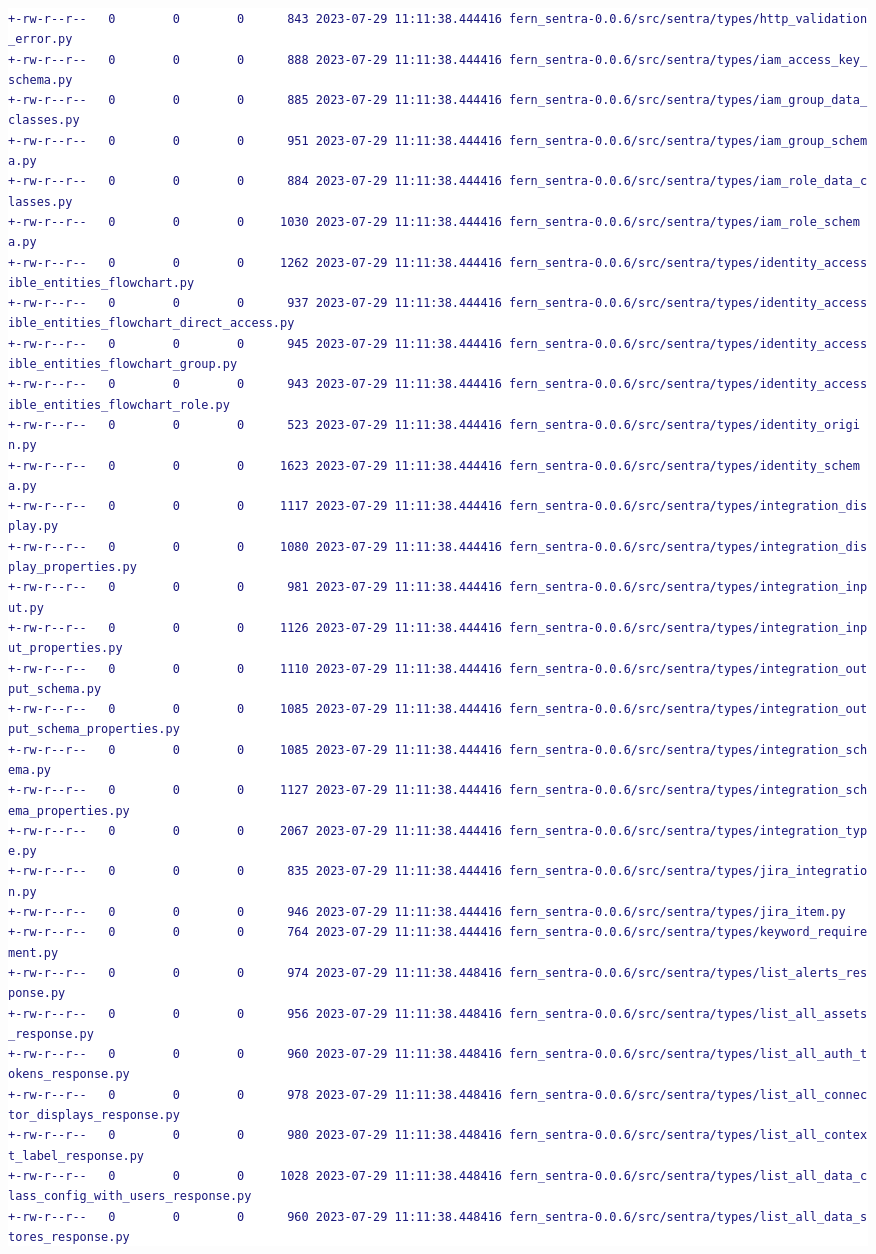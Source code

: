 ```diff
+-rw-r--r--   0        0        0      843 2023-07-29 11:11:38.444416 fern_sentra-0.0.6/src/sentra/types/http_validation_error.py
+-rw-r--r--   0        0        0      888 2023-07-29 11:11:38.444416 fern_sentra-0.0.6/src/sentra/types/iam_access_key_schema.py
+-rw-r--r--   0        0        0      885 2023-07-29 11:11:38.444416 fern_sentra-0.0.6/src/sentra/types/iam_group_data_classes.py
+-rw-r--r--   0        0        0      951 2023-07-29 11:11:38.444416 fern_sentra-0.0.6/src/sentra/types/iam_group_schema.py
+-rw-r--r--   0        0        0      884 2023-07-29 11:11:38.444416 fern_sentra-0.0.6/src/sentra/types/iam_role_data_classes.py
+-rw-r--r--   0        0        0     1030 2023-07-29 11:11:38.444416 fern_sentra-0.0.6/src/sentra/types/iam_role_schema.py
+-rw-r--r--   0        0        0     1262 2023-07-29 11:11:38.444416 fern_sentra-0.0.6/src/sentra/types/identity_accessible_entities_flowchart.py
+-rw-r--r--   0        0        0      937 2023-07-29 11:11:38.444416 fern_sentra-0.0.6/src/sentra/types/identity_accessible_entities_flowchart_direct_access.py
+-rw-r--r--   0        0        0      945 2023-07-29 11:11:38.444416 fern_sentra-0.0.6/src/sentra/types/identity_accessible_entities_flowchart_group.py
+-rw-r--r--   0        0        0      943 2023-07-29 11:11:38.444416 fern_sentra-0.0.6/src/sentra/types/identity_accessible_entities_flowchart_role.py
+-rw-r--r--   0        0        0      523 2023-07-29 11:11:38.444416 fern_sentra-0.0.6/src/sentra/types/identity_origin.py
+-rw-r--r--   0        0        0     1623 2023-07-29 11:11:38.444416 fern_sentra-0.0.6/src/sentra/types/identity_schema.py
+-rw-r--r--   0        0        0     1117 2023-07-29 11:11:38.444416 fern_sentra-0.0.6/src/sentra/types/integration_display.py
+-rw-r--r--   0        0        0     1080 2023-07-29 11:11:38.444416 fern_sentra-0.0.6/src/sentra/types/integration_display_properties.py
+-rw-r--r--   0        0        0      981 2023-07-29 11:11:38.444416 fern_sentra-0.0.6/src/sentra/types/integration_input.py
+-rw-r--r--   0        0        0     1126 2023-07-29 11:11:38.444416 fern_sentra-0.0.6/src/sentra/types/integration_input_properties.py
+-rw-r--r--   0        0        0     1110 2023-07-29 11:11:38.444416 fern_sentra-0.0.6/src/sentra/types/integration_output_schema.py
+-rw-r--r--   0        0        0     1085 2023-07-29 11:11:38.444416 fern_sentra-0.0.6/src/sentra/types/integration_output_schema_properties.py
+-rw-r--r--   0        0        0     1085 2023-07-29 11:11:38.444416 fern_sentra-0.0.6/src/sentra/types/integration_schema.py
+-rw-r--r--   0        0        0     1127 2023-07-29 11:11:38.444416 fern_sentra-0.0.6/src/sentra/types/integration_schema_properties.py
+-rw-r--r--   0        0        0     2067 2023-07-29 11:11:38.444416 fern_sentra-0.0.6/src/sentra/types/integration_type.py
+-rw-r--r--   0        0        0      835 2023-07-29 11:11:38.444416 fern_sentra-0.0.6/src/sentra/types/jira_integration.py
+-rw-r--r--   0        0        0      946 2023-07-29 11:11:38.444416 fern_sentra-0.0.6/src/sentra/types/jira_item.py
+-rw-r--r--   0        0        0      764 2023-07-29 11:11:38.444416 fern_sentra-0.0.6/src/sentra/types/keyword_requirement.py
+-rw-r--r--   0        0        0      974 2023-07-29 11:11:38.448416 fern_sentra-0.0.6/src/sentra/types/list_alerts_response.py
+-rw-r--r--   0        0        0      956 2023-07-29 11:11:38.448416 fern_sentra-0.0.6/src/sentra/types/list_all_assets_response.py
+-rw-r--r--   0        0        0      960 2023-07-29 11:11:38.448416 fern_sentra-0.0.6/src/sentra/types/list_all_auth_tokens_response.py
+-rw-r--r--   0        0        0      978 2023-07-29 11:11:38.448416 fern_sentra-0.0.6/src/sentra/types/list_all_connector_displays_response.py
+-rw-r--r--   0        0        0      980 2023-07-29 11:11:38.448416 fern_sentra-0.0.6/src/sentra/types/list_all_context_label_response.py
+-rw-r--r--   0        0        0     1028 2023-07-29 11:11:38.448416 fern_sentra-0.0.6/src/sentra/types/list_all_data_class_config_with_users_response.py
+-rw-r--r--   0        0        0      960 2023-07-29 11:11:38.448416 fern_sentra-0.0.6/src/sentra/types/list_all_data_stores_response.py
```